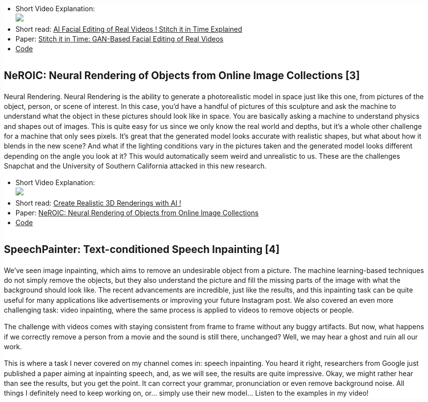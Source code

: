 
* Short Video Explanation:<br/>
[<img src="https://imgur.com/lvgMjzS.png" width="512"/>](https://youtu.be/mqItu9XoUgk)
* Short read: [AI Facial Editing of Real Videos ! Stitch it in Time Explained](https://www.louisbouchard.ai/stitch-it-in-time/)
* Paper: [Stitch it in Time: GAN-Based Facial Editing of Real Videos](https://arxiv.org/abs/2201.08361)
* [Code](https://github.com/rotemtzaban/STIT)


## NeROIC: Neural Rendering of Objects from Online Image Collections [3]<a name="3"></a>
Neural Rendering. Neural Rendering is the ability to generate a photorealistic model in space just like this one, from pictures of the object, person, or scene of interest. In this case, you’d have a handful of pictures of this sculpture and ask the machine to understand what the object in these pictures should look like in space. You are basically asking a machine to understand physics and shapes out of images. This is quite easy for us since we only know the real world and depths, but it’s a whole other challenge for a machine that only sees pixels.
It’s great that the generated model looks accurate with realistic shapes, but what about how it blends in the new scene? And what if the lighting conditions vary in the pictures taken and the generated model looks different depending on the angle you look at it? This would automatically seem weird and unrealistic to us. These are the challenges Snapchat and the University of Southern California attacked in this new research.


* Short Video Explanation:<br/>
[<img src="https://imgur.com/xTpuwcN.png" width="512"/>](https://youtu.be/88Pl9zD1Z78)
* Short read: [Create Realistic 3D Renderings with AI !](https://www.louisbouchard.ai/neroic/)
* Paper: [NeROIC: Neural Rendering of Objects from Online Image Collections](https://arxiv.org/pdf/2201.02533.pdf)
* [Code](https://github.com/snap-research/NeROIC)


## SpeechPainter: Text-conditioned Speech Inpainting [4]<a name="4"></a>
We’ve seen image inpainting, which aims to remove an undesirable object from a picture. The machine learning-based techniques do not simply remove the objects, but they also understand the picture and fill the missing parts of the image with what the background should look like.
The recent advancements are incredible, just like the results, and this inpainting task can be quite useful for many applications like advertisements or improving your future Instagram post. We also covered an even more challenging task: video inpainting, where the same process is applied to videos to remove objects or people.

The challenge with videos comes with staying consistent from frame to frame without any buggy artifacts. But now, what happens if we correctly remove a person from a movie and the sound is still there, unchanged? Well, we may hear a ghost and ruin all our work.

This is where a task I never covered on my channel comes in: speech inpainting. You heard it right, researchers from Google just published a paper aiming at inpainting speech, and, as we will see, the results are quite impressive. Okay, we might rather hear than see the results, but you get the point. It can correct your grammar, pronunciation or even remove background noise. All things I definitely need to keep working on, or… simply use their new model… Listen to the examples in my video!
